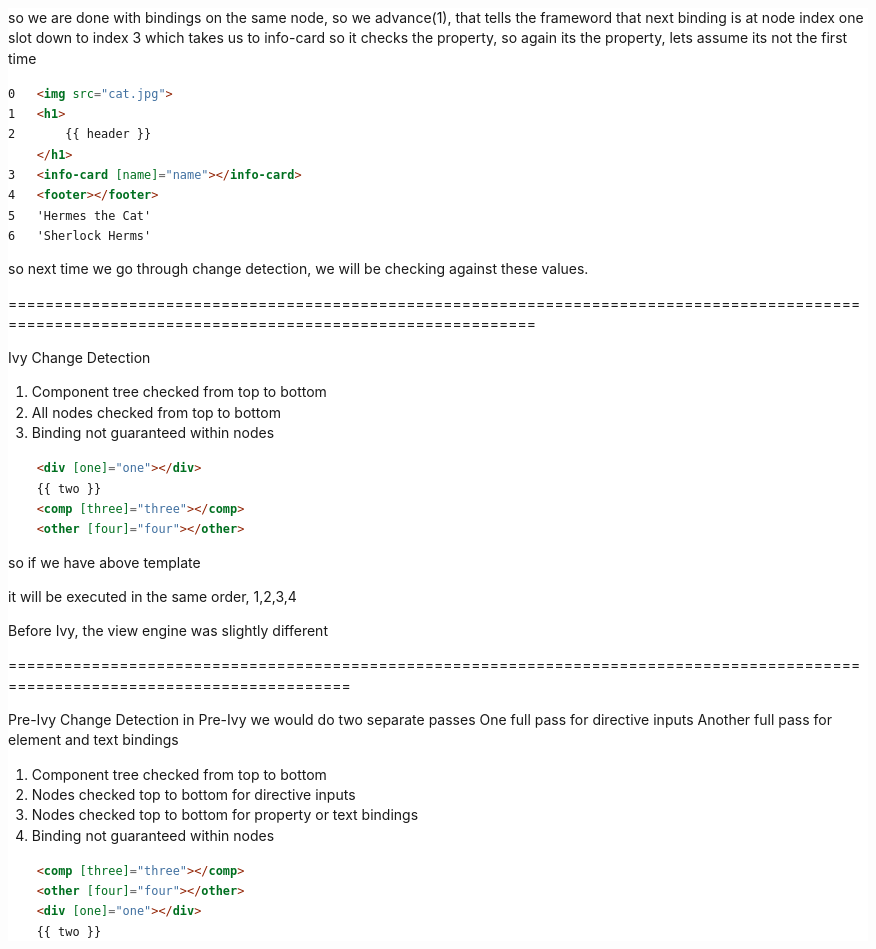 so we are done with bindings on the same node, so we advance(1), that tells the frameword that next binding is at node index one slot down
to index 3 which takes us to info-card
so it checks the property, so again its the property, lets assume its not the first time


```html
0	<img src="cat.jpg">
1	<h1>
2		{{ header }}
	</h1>
3	<info-card [name]="name"></info-card>
4	<footer></footer>
5   'Hermes the Cat'
6   'Sherlock Herms'
```

so next time we go through change detection, we will be checking against these values.

=====================================================================================================================================================

Ivy Change Detection
1.	Component tree checked from top to bottom
2.	All nodes checked from top to bottom
3.	Binding not guaranteed within nodes

```html
	<div [one]="one"></div>
	{{ two }}
	<comp [three]="three"></comp>
	<other [four]="four"></other>
````

so if we have above template

it will be executed in the same order, 1,2,3,4

Before Ivy, the view engine was slightly different

=================================================================================================================================

Pre-Ivy Change Detection
in Pre-Ivy we would do two separate passes
	One full pass for directive inputs
	Another full pass for element and text bindings

1.	Component tree checked from top to bottom
2.	Nodes checked top to bottom for directive inputs
3.	Nodes checked top to bottom for property or text bindings
4.	Binding not guaranteed within nodes

```html
	<comp [three]="three"></comp>
	<other [four]="four"></other>
	<div [one]="one"></div>
	{{ two }}
````
